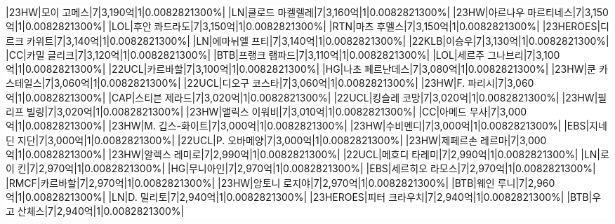 |23HW|모이 고메스|7|3,190억|1|0.0082821300%|
|LN|클로드 마켈렐레|7|3,160억|1|0.0082821300%|
|23HW|아르나우 마르티네스|7|3,150억|1|0.0082821300%|
|LOL|후안 콰드라도|7|3,150억|1|0.0082821300%|
|RTN|마츠 후멜스|7|3,150억|1|0.0082821300%|
|23HEROES|디르크 카위트|7|3,140억|1|0.0082821300%|
|LN|에마뉘엘 프티|7|3,140억|1|0.0082821300%|
|22KLB|이승우|7|3,130억|1|0.0082821300%|
|CC|카밀 글리크|7|3,120억|1|0.0082821300%|
|BTB|프랭크 램파드|7|3,110억|1|0.0082821300%|
|LOL|세르주 그나브리|7|3,100억|1|0.0082821300%|
|22UCL|카르바할|7|3,100억|1|0.0082821300%|
|HG|나초 페르난데스|7|3,080억|1|0.0082821300%|
|23HW|쿤 카스테일스|7|3,060억|1|0.0082821300%|
|22UCL|디오구 코스타|7|3,060억|1|0.0082821300%|
|23HW|F. 파리시|7|3,060억|1|0.0082821300%|
|CAP|스티븐 제라드|7|3,020억|1|0.0082821300%|
|22UCL|킹슬레 코망|7|3,020억|1|0.0082821300%|
|23HW|필리프 빌링|7|3,020억|1|0.0082821300%|
|23HW|앨릭스 이워비|7|3,010억|1|0.0082821300%|
|CC|아메드 무사|7|3,000억|1|0.0082821300%|
|23HW|M. 깁스-화이트|7|3,000억|1|0.0082821300%|
|23HW|수비멘디|7|3,000억|1|0.0082821300%|
|EBS|지네딘 지단|7|3,000억|1|0.0082821300%|
|22UCL|P. 오바메양|7|3,000억|1|0.0082821300%|
|23HW|제페르손 레르마|7|3,000억|1|0.0082821300%|
|23HW|알렉스 레미로|7|2,990억|1|0.0082821300%|
|22UCL|메흐디 타레미|7|2,990억|1|0.0082821300%|
|LN|로이 킨|7|2,970억|1|0.0082821300%|
|HG|무니아인|7|2,970억|1|0.0082821300%|
|EBS|세르히오 라모스|7|2,970억|1|0.0082821300%|
|RMCF|카르바할|7|2,970억|1|0.0082821300%|
|23HW|앙토니 로지야|7|2,970억|1|0.0082821300%|
|BTB|웨인 루니|7|2,960억|1|0.0082821300%|
|LN|D. 밀리토|7|2,940억|1|0.0082821300%|
|23HEROES|피터 크라우치|7|2,940억|1|0.0082821300%|
|BTB|우고 산체스|7|2,940억|1|0.0082821300%|